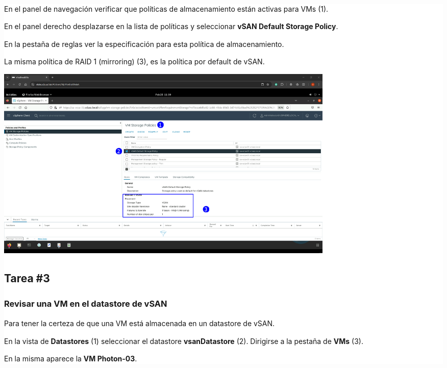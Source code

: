 
En el panel de navegación verificar que políticas de almacenamiento están activas para VMs (1).

En el panel derecho desplazarse en la lista de políticas y seleccionar
**vSAN Default Storage Policy**.

En la pestaña de reglas ver la especificación para esta política de
almacenamiento.

La misma política de RAID 1 (mirroring) (3), es la política por
default de vSAN.

<img src="./media/image15.png" style="width:6.5in;height:3.65625in"
alt="A screenshot of a computer Description automatically generated" />

## **Tarea \#3**

### **Revisar una VM en el datastore de vSAN**

Para tener la certeza de que una VM está almacenada en un datastore de
vSAN.

En la vista de **Datastores** (1) seleccionar el datastore
**vsanDatastore** (2). Dirigirse a la pestaña de **VMs** (3).

En la misma aparece la **VM Photon-03**.
